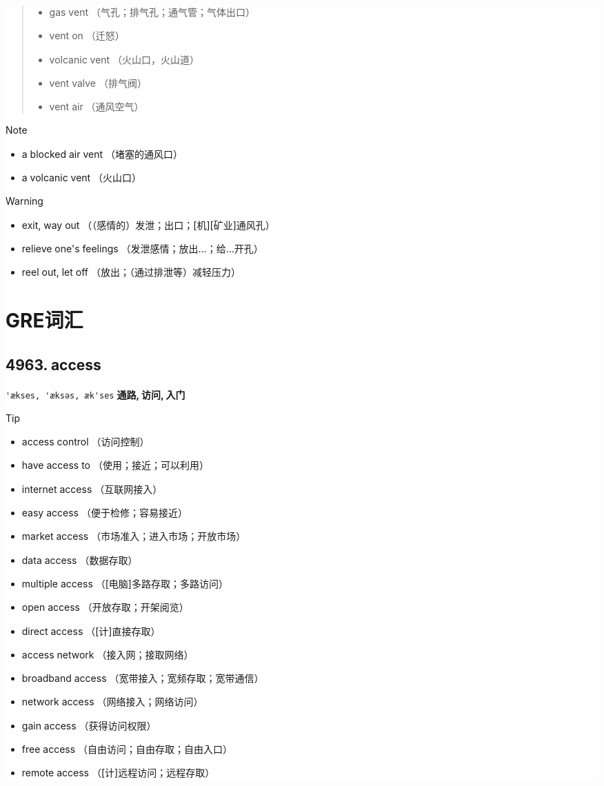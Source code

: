 > - gas vent （气孔；排气孔；通气管；气体出口）
>
> - vent on （迁怒）
>
> - volcanic vent （火山口，火山道）
>
> - vent valve （排气阀）
>
> - vent air （通风空气）
>

> [!NOTE]
>
> - a blocked air vent （堵塞的通风口）
>
> - a volcanic vent （火山口）
>

> [!WARNING]
>
> - exit, way out （（感情的）发泄；出口；[机][矿业]通风孔）
>
> - relieve one's feelings （发泄感情；放出…；给…开孔）
>
> - reel out, let off （放出；（通过排泄等）减轻压力）
>

# GRE词汇

## 4963. access

`'ækses, 'æksəs, æk'ses`  **通路, 访问, 入门**

> [!TIP]
>
> - access control （访问控制）
>
> - have access to （使用；接近；可以利用）
>
> - internet access （互联网接入）
>
> - easy access （便于检修；容易接近）
>
> - market access （市场准入；进入市场；开放市场）
>
> - data access （数据存取）
>
> - multiple access （[电脑]多路存取；多路访问）
>
> - open access （开放存取；开架阅览）
>
> - direct access （[计]直接存取）
>
> - access network （接入网；接取网络）
>
> - broadband access （宽带接入；宽频存取；宽带通信）
>
> - network access （网络接入；网络访问）
>
> - gain access （获得访问权限）
>
> - free access （自由访问；自由存取；自由入口）
>
> - remote access （[计]远程访问；远程存取）